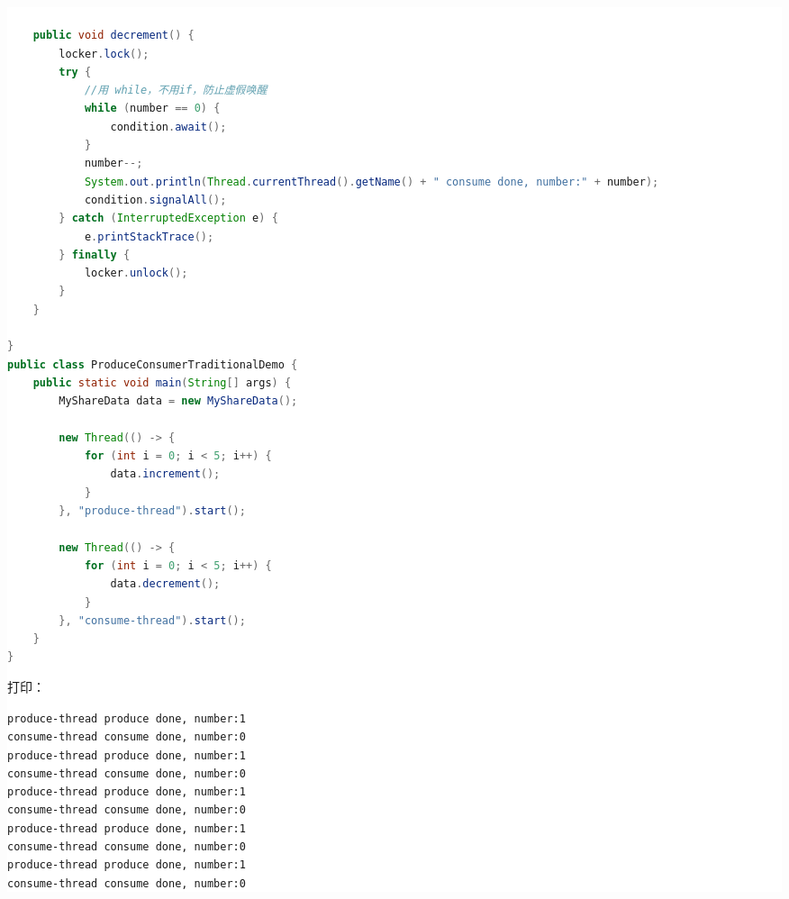 ```java

    public void decrement() {
        locker.lock();
        try {
            //用 while，不用if，防止虚假唤醒
            while (number == 0) {
                condition.await();
            }
            number--;
            System.out.println(Thread.currentThread().getName() + " consume done, number:" + number);
            condition.signalAll();
        } catch (InterruptedException e) {
            e.printStackTrace();
        } finally {
            locker.unlock();
        }
    }

}
public class ProduceConsumerTraditionalDemo {
    public static void main(String[] args) {
        MyShareData data = new MyShareData();

        new Thread(() -> {
            for (int i = 0; i < 5; i++) {
                data.increment();
            }
        }, "produce-thread").start();

        new Thread(() -> {
            for (int i = 0; i < 5; i++) {
                data.decrement();
            }
        }, "consume-thread").start();
    }
}
```
打印：
```
produce-thread produce done, number:1
consume-thread consume done, number:0
produce-thread produce done, number:1
consume-thread consume done, number:0
produce-thread produce done, number:1
consume-thread consume done, number:0
produce-thread produce done, number:1
consume-thread consume done, number:0
produce-thread produce done, number:1
consume-thread consume done, number:0
```
